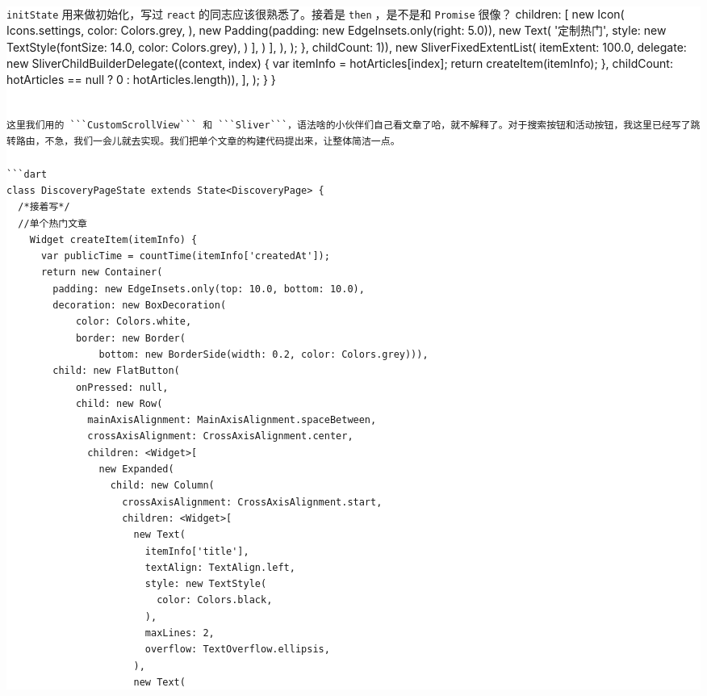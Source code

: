```initState``` 用来做初始化，写过 ```react``` 的同志应该很熟悉了。接着是 ```then``` ，是不是和 ```Promise``` 很像？
                    children: <Widget>[
                      new Icon(
                        Icons.settings,
                        color: Colors.grey,
                      ),
                      new Padding(padding: new EdgeInsets.only(right: 5.0)),
                      new Text(
                        '定制热门',
                        style: new TextStyle(fontSize: 14.0, color: Colors.grey),
                      )
                    ],
                  )
                ],
              ),
            );
          }, childCount: 1)),
          new SliverFixedExtentList(
              itemExtent: 100.0,
              delegate: new SliverChildBuilderDelegate((context, index) {
                var itemInfo = hotArticles[index];
                return createItem(itemInfo);
              }, childCount: hotArticles == null ? 0 : hotArticles.length)),
        ],
      );
    }
}
```

这里我们用的 ```CustomScrollView``` 和 ```Sliver```，语法啥的小伙伴们自己看文章了哈，就不解释了。对于搜索按钮和活动按钮，我这里已经写了跳转路由，不急，我们一会儿就去实现。我们把单个文章的构建代码提出来，让整体简洁一点。

```dart
class DiscoveryPageState extends State<DiscoveryPage> {
  /*接着写*/
  //单个热门文章
    Widget createItem(itemInfo) {
      var publicTime = countTime(itemInfo['createdAt']);
      return new Container(
        padding: new EdgeInsets.only(top: 10.0, bottom: 10.0),
        decoration: new BoxDecoration(
            color: Colors.white,
            border: new Border(
                bottom: new BorderSide(width: 0.2, color: Colors.grey))),
        child: new FlatButton(
            onPressed: null,
            child: new Row(
              mainAxisAlignment: MainAxisAlignment.spaceBetween,
              crossAxisAlignment: CrossAxisAlignment.center,
              children: <Widget>[
                new Expanded(
                  child: new Column(
                    crossAxisAlignment: CrossAxisAlignment.start,
                    children: <Widget>[
                      new Text(
                        itemInfo['title'],
                        textAlign: TextAlign.left,
                        style: new TextStyle(
                          color: Colors.black,
                        ),
                        maxLines: 2,
                        overflow: TextOverflow.ellipsis,
                      ),
                      new Text(
```